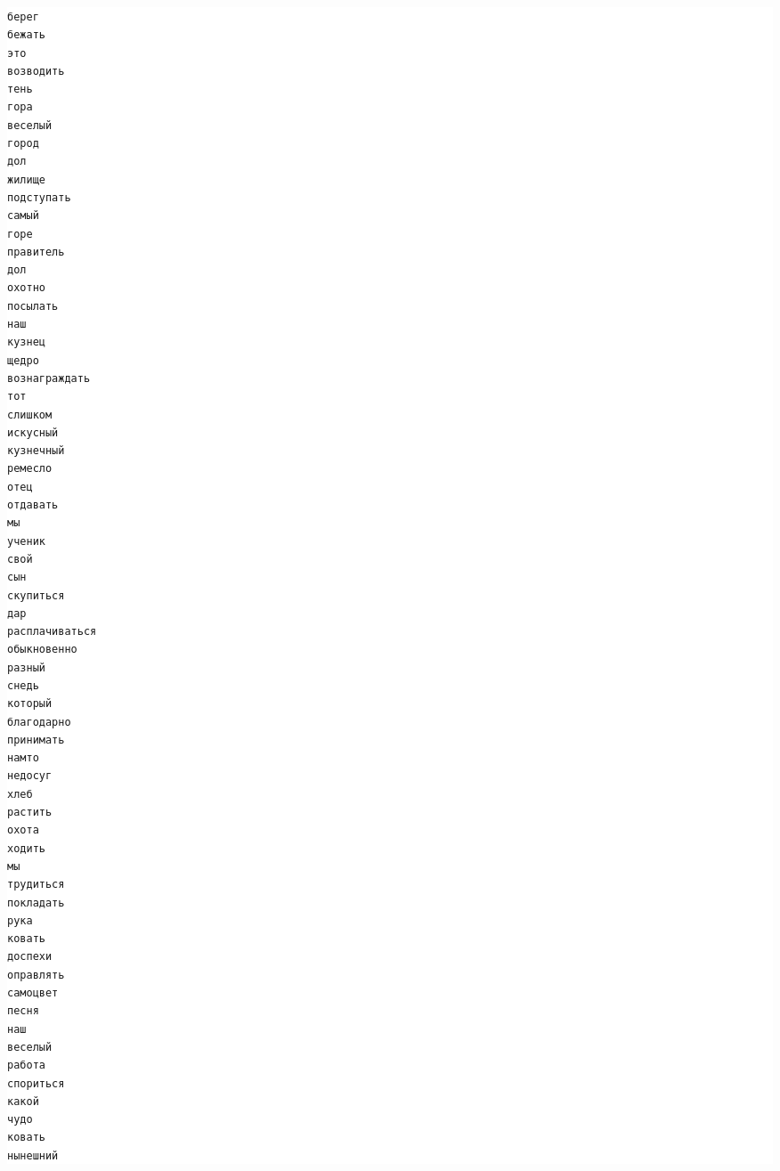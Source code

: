     берег
    бежать
    это
    возводить
    тень
    гора
    веселый
    город
    дол
    жилище
    подступать
    самый
    горе
    правитель
    дол
    охотно
    посылать
    наш
    кузнец
    щедро
    вознаграждать
    тот
    слишком
    искусный
    кузнечный
    ремесло
    отец
    отдавать
    мы
    ученик
    свой
    сын
    скупиться
    дар
    расплачиваться
    обыкновенно
    разный
    снедь
    который
    благодарно
    принимать
    намто
    недосуг
    хлеб
    растить
    охота
    ходить
    мы
    трудиться
    покладать
    рука
    ковать
    доспехи
    оправлять
    самоцвет
    песня
    наш
    веселый
    работа
    спориться
    какой
    чудо
    ковать
    нынешний